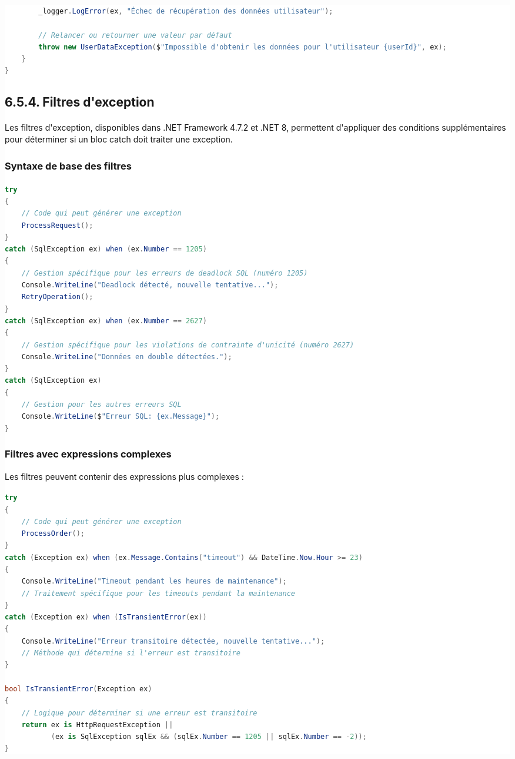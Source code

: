 ``` csharp
        _logger.LogError(ex, "Échec de récupération des données utilisateur");

        // Relancer ou retourner une valeur par défaut
        throw new UserDataException($"Impossible d'obtenir les données pour l'utilisateur {userId}", ex);
    }
}
```
## 6.5.4. Filtres d'exception
Les filtres d'exception, disponibles dans .NET Framework 4.7.2 et .NET 8, permettent d'appliquer des conditions supplémentaires pour déterminer si un bloc catch doit traiter une exception.
### Syntaxe de base des filtres
``` csharp
try
{
    // Code qui peut générer une exception
    ProcessRequest();
}
catch (SqlException ex) when (ex.Number == 1205)
{
    // Gestion spécifique pour les erreurs de deadlock SQL (numéro 1205)
    Console.WriteLine("Deadlock détecté, nouvelle tentative...");
    RetryOperation();
}
catch (SqlException ex) when (ex.Number == 2627)
{
    // Gestion spécifique pour les violations de contrainte d'unicité (numéro 2627)
    Console.WriteLine("Données en double détectées.");
}
catch (SqlException ex)
{
    // Gestion pour les autres erreurs SQL
    Console.WriteLine($"Erreur SQL: {ex.Message}");
}
```
### Filtres avec expressions complexes
Les filtres peuvent contenir des expressions plus complexes :
``` csharp
try
{
    // Code qui peut générer une exception
    ProcessOrder();
}
catch (Exception ex) when (ex.Message.Contains("timeout") && DateTime.Now.Hour >= 23)
{
    Console.WriteLine("Timeout pendant les heures de maintenance");
    // Traitement spécifique pour les timeouts pendant la maintenance
}
catch (Exception ex) when (IsTransientError(ex))
{
    Console.WriteLine("Erreur transitoire détectée, nouvelle tentative...");
    // Méthode qui détermine si l'erreur est transitoire
}

bool IsTransientError(Exception ex)
{
    // Logique pour déterminer si une erreur est transitoire
    return ex is HttpRequestException ||
           (ex is SqlException sqlEx && (sqlEx.Number == 1205 || sqlEx.Number == -2));
}
```